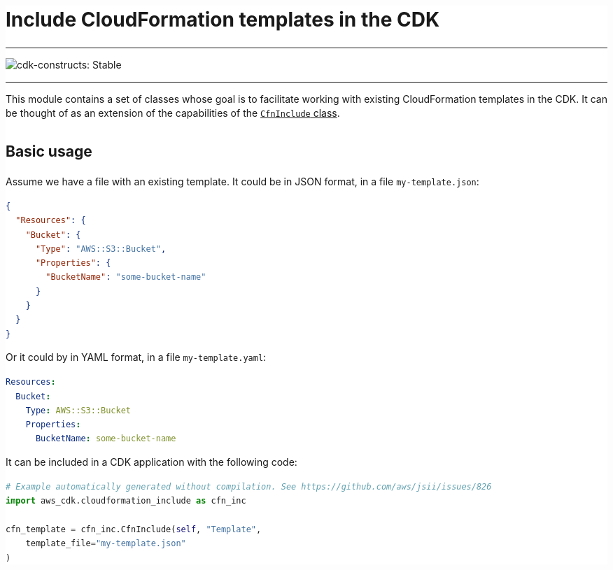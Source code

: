 # Include CloudFormation templates in the CDK

---


![cdk-constructs: Stable](https://img.shields.io/badge/cdk--constructs-stable-success.svg?style=for-the-badge)

---


This module contains a set of classes whose goal is to facilitate working
with existing CloudFormation templates in the CDK.
It can be thought of as an extension of the capabilities of the
[`CfnInclude` class](https://docs.aws.amazon.com/cdk/api/latest/docs/@aws-cdk_core.CfnInclude.html).

## Basic usage

Assume we have a file with an existing template.
It could be in JSON format, in a file `my-template.json`:

```json
{
  "Resources": {
    "Bucket": {
      "Type": "AWS::S3::Bucket",
      "Properties": {
        "BucketName": "some-bucket-name"
      }
    }
  }
}
```

Or it could by in YAML format, in a file `my-template.yaml`:

```yaml
Resources:
  Bucket:
    Type: AWS::S3::Bucket
    Properties:
      BucketName: some-bucket-name
```

It can be included in a CDK application with the following code:

```python
# Example automatically generated without compilation. See https://github.com/aws/jsii/issues/826
import aws_cdk.cloudformation_include as cfn_inc

cfn_template = cfn_inc.CfnInclude(self, "Template",
    template_file="my-template.json"
)
```
